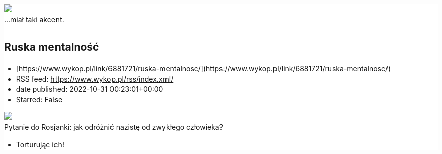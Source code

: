 <img src="https://www.wykop.pl/cdn/c3397993/link_1667169803wqr7O6yxYhJ11HCJkjzVZI,w104h74.jpg" /><br />
		 ...miał taki akcent.

## Ruska mentalność
 - [https://www.wykop.pl/link/6881721/ruska-mentalnosc/](https://www.wykop.pl/link/6881721/ruska-mentalnosc/)
 - RSS feed: https://www.wykop.pl/rss/index.xml/
 - date published: 2022-10-31 00:23:01+00:00
 - Starred: False

<img src="https://www.wykop.pl/cdn/c3397993/link_1667159539arBsTzV1iaHg50uHEf1oGd,w104h74.jpg" /><br />
		 Pytanie do Rosjanki: jak odróżnić nazistę od zwykłego człowieka?

- Torturując ich!
